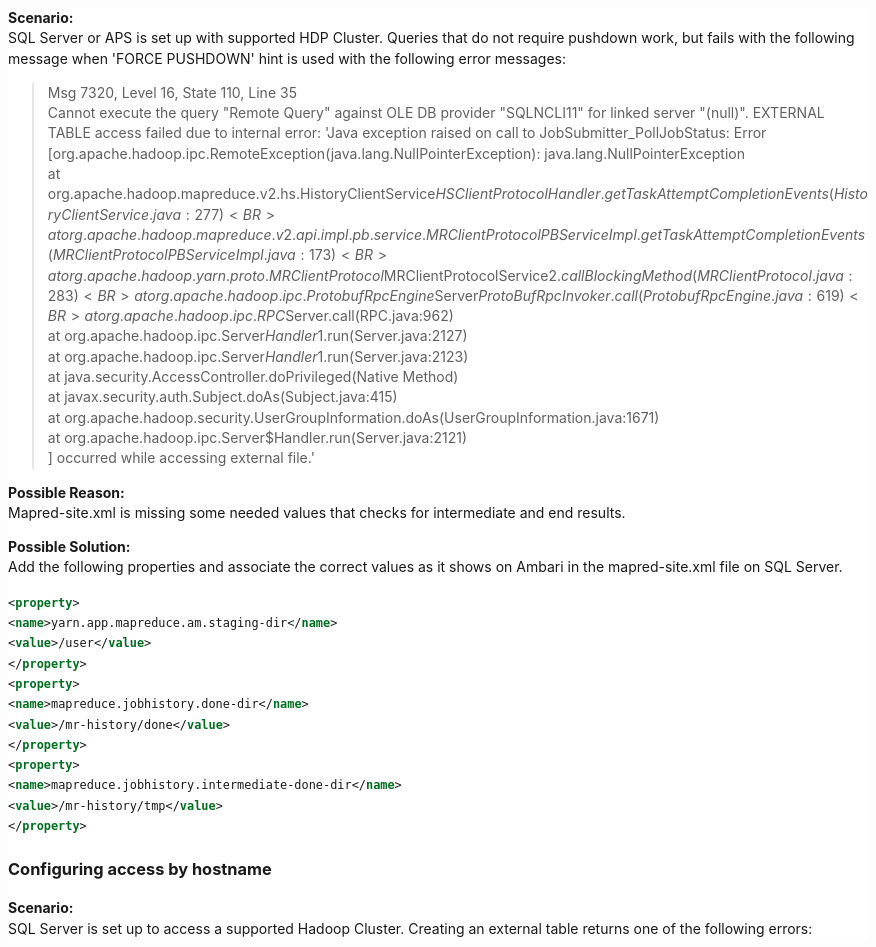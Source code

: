 **Scenario:**  
SQL Server or APS is set up with supported HDP Cluster. Queries that do not require pushdown work, but fails with the following message when 'FORCE PUSHDOWN' hint is used with the following error messages:

> Msg 7320, Level 16, State 110, Line 35<BR>
> Cannot execute the query "Remote Query" against OLE DB provider "SQLNCLI11" for linked server "(null)". EXTERNAL TABLE access failed due to internal error: 'Java exception raised on call to JobSubmitter_PollJobStatus: Error [org.apache.hadoop.ipc.RemoteException(java.lang.NullPointerException): java.lang.NullPointerException<BR>
> at org.apache.hadoop.mapreduce.v2.hs.HistoryClientService$HSClientProtocolHandler.getTaskAttemptCompletionEvents(HistoryClientService.java:277)<BR>
> at org.apache.hadoop.mapreduce.v2.api.impl.pb.service.MRClientProtocolPBServiceImpl.getTaskAttemptCompletionEvents(MRClientProtocolPBServiceImpl.java:173)<BR>
> at org.apache.hadoop.yarn.proto.MRClientProtocol$MRClientProtocolService$2.callBlockingMethod(MRClientProtocol.java:283)<BR>
> at org.apache.hadoop.ipc.ProtobufRpcEngine$Server$ProtoBufRpcInvoker.call(ProtobufRpcEngine.java:619)<BR>
> at org.apache.hadoop.ipc.RPC$Server.call(RPC.java:962)<BR>
> at org.apache.hadoop.ipc.Server$Handler$1.run(Server.java:2127)<BR>
> at org.apache.hadoop.ipc.Server$Handler$1.run(Server.java:2123)<BR>
> at java.security.AccessController.doPrivileged(Native Method)<BR>
> at javax.security.auth.Subject.doAs(Subject.java:415)<BR>
> at org.apache.hadoop.security.UserGroupInformation.doAs(UserGroupInformation.java:1671)<BR>
> at org.apache.hadoop.ipc.Server$Handler.run(Server.java:2121)<BR>
> ] occurred while accessing external file.'<BR>

**Possible Reason:**  
Mapred-site.xml is missing some needed values that checks for intermediate and end results.

**Possible Solution:**  
Add the following properties and associate the correct values as it shows on Ambari in the mapred-site.xml file on SQL Server. 

```xml
<property>
<name>yarn.app.mapreduce.am.staging-dir</name>
<value>/user</value>
</property>
<property>
<name>mapreduce.jobhistory.done-dir</name>
<value>/mr-history/done</value>
</property>
<property>
<name>mapreduce.jobhistory.intermediate-done-dir</name>
<value>/mr-history/tmp</value>
</property>
```

### Configuring access by hostname 

**Scenario:**  
SQL Server is set up to access a supported Hadoop Cluster. Creating an external table returns one of the following errors:
